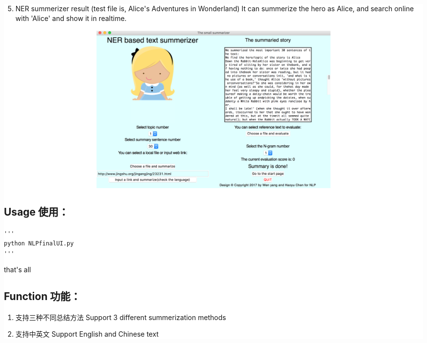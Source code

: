 
5. NER summerizer result (test file is, Alice's Adventures in Wonderland)
It can summerize the hero as Alice, and search online with 'Alice' and show it in realtime.

<p align="center">
    <img src="document/ner2.png", width="480">
</p>


## Usage 使用：
    '''
    python NLPfinalUI.py 
    '''
    
that's all

## Function 功能：

1. 支持三种不同总结方法
Support 3 different summerization methods

2. 支持中英文
Support English and Chinese text
